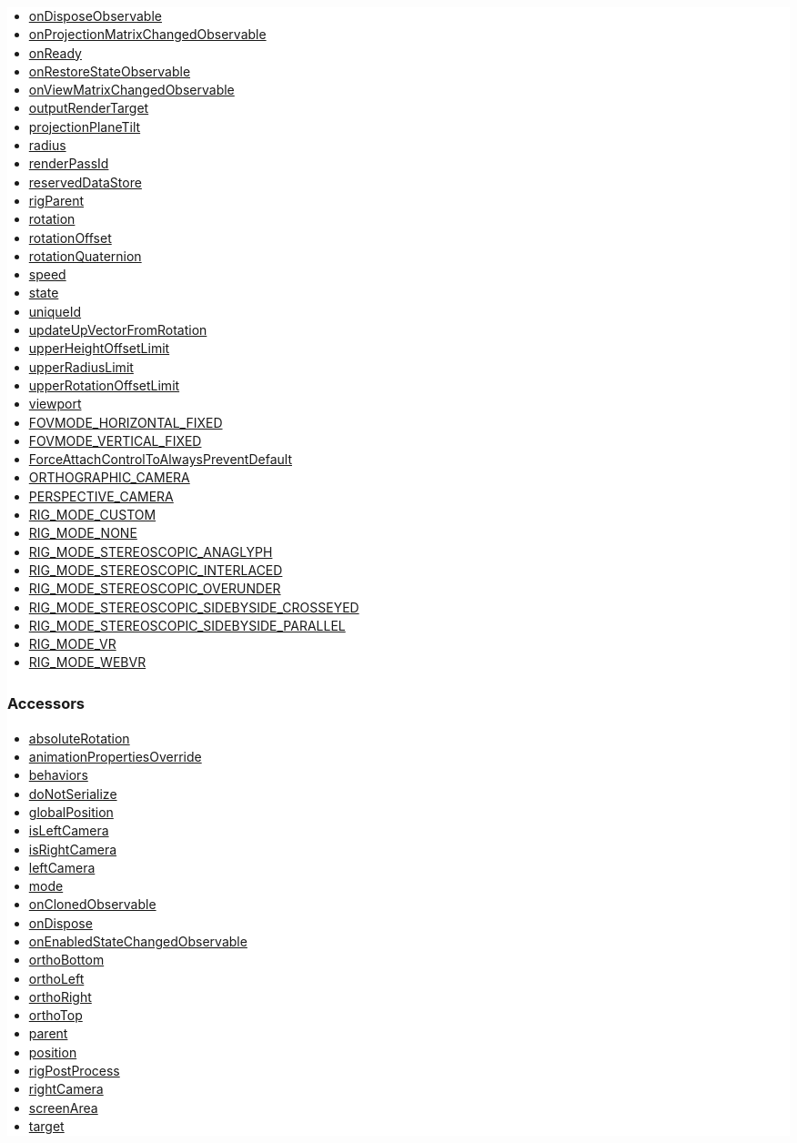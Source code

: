 - [onDisposeObservable](FollowCamera.md#ondisposeobservable)
- [onProjectionMatrixChangedObservable](FollowCamera.md#onprojectionmatrixchangedobservable)
- [onReady](FollowCamera.md#onready)
- [onRestoreStateObservable](FollowCamera.md#onrestorestateobservable)
- [onViewMatrixChangedObservable](FollowCamera.md#onviewmatrixchangedobservable)
- [outputRenderTarget](FollowCamera.md#outputrendertarget)
- [projectionPlaneTilt](FollowCamera.md#projectionplanetilt)
- [radius](FollowCamera.md#radius)
- [renderPassId](FollowCamera.md#renderpassid)
- [reservedDataStore](FollowCamera.md#reserveddatastore)
- [rigParent](FollowCamera.md#rigparent)
- [rotation](FollowCamera.md#rotation)
- [rotationOffset](FollowCamera.md#rotationoffset)
- [rotationQuaternion](FollowCamera.md#rotationquaternion)
- [speed](FollowCamera.md#speed)
- [state](FollowCamera.md#state)
- [uniqueId](FollowCamera.md#uniqueid)
- [updateUpVectorFromRotation](FollowCamera.md#updateupvectorfromrotation)
- [upperHeightOffsetLimit](FollowCamera.md#upperheightoffsetlimit)
- [upperRadiusLimit](FollowCamera.md#upperradiuslimit)
- [upperRotationOffsetLimit](FollowCamera.md#upperrotationoffsetlimit)
- [viewport](FollowCamera.md#viewport)
- [FOVMODE\_HORIZONTAL\_FIXED](FollowCamera.md#fovmode_horizontal_fixed)
- [FOVMODE\_VERTICAL\_FIXED](FollowCamera.md#fovmode_vertical_fixed)
- [ForceAttachControlToAlwaysPreventDefault](FollowCamera.md#forceattachcontroltoalwayspreventdefault)
- [ORTHOGRAPHIC\_CAMERA](FollowCamera.md#orthographic_camera)
- [PERSPECTIVE\_CAMERA](FollowCamera.md#perspective_camera)
- [RIG\_MODE\_CUSTOM](FollowCamera.md#rig_mode_custom)
- [RIG\_MODE\_NONE](FollowCamera.md#rig_mode_none)
- [RIG\_MODE\_STEREOSCOPIC\_ANAGLYPH](FollowCamera.md#rig_mode_stereoscopic_anaglyph)
- [RIG\_MODE\_STEREOSCOPIC\_INTERLACED](FollowCamera.md#rig_mode_stereoscopic_interlaced)
- [RIG\_MODE\_STEREOSCOPIC\_OVERUNDER](FollowCamera.md#rig_mode_stereoscopic_overunder)
- [RIG\_MODE\_STEREOSCOPIC\_SIDEBYSIDE\_CROSSEYED](FollowCamera.md#rig_mode_stereoscopic_sidebyside_crosseyed)
- [RIG\_MODE\_STEREOSCOPIC\_SIDEBYSIDE\_PARALLEL](FollowCamera.md#rig_mode_stereoscopic_sidebyside_parallel)
- [RIG\_MODE\_VR](FollowCamera.md#rig_mode_vr)
- [RIG\_MODE\_WEBVR](FollowCamera.md#rig_mode_webvr)

### Accessors

- [absoluteRotation](FollowCamera.md#absoluterotation)
- [animationPropertiesOverride](FollowCamera.md#animationpropertiesoverride)
- [behaviors](FollowCamera.md#behaviors)
- [doNotSerialize](FollowCamera.md#donotserialize)
- [globalPosition](FollowCamera.md#globalposition)
- [isLeftCamera](FollowCamera.md#isleftcamera)
- [isRightCamera](FollowCamera.md#isrightcamera)
- [leftCamera](FollowCamera.md#leftcamera)
- [mode](FollowCamera.md#mode)
- [onClonedObservable](FollowCamera.md#onclonedobservable)
- [onDispose](FollowCamera.md#ondispose)
- [onEnabledStateChangedObservable](FollowCamera.md#onenabledstatechangedobservable)
- [orthoBottom](FollowCamera.md#orthobottom)
- [orthoLeft](FollowCamera.md#ortholeft)
- [orthoRight](FollowCamera.md#orthoright)
- [orthoTop](FollowCamera.md#orthotop)
- [parent](FollowCamera.md#parent)
- [position](FollowCamera.md#position)
- [rigPostProcess](FollowCamera.md#rigpostprocess)
- [rightCamera](FollowCamera.md#rightcamera)
- [screenArea](FollowCamera.md#screenarea)
- [target](FollowCamera.md#target)